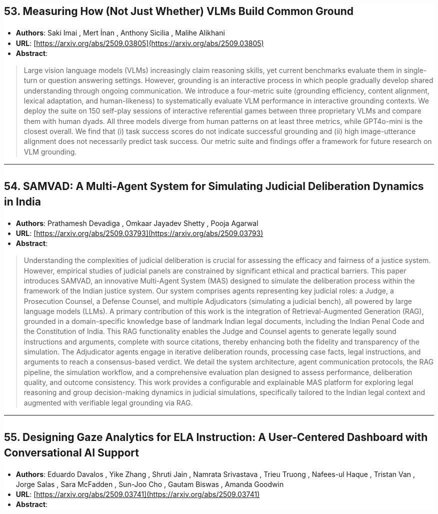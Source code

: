
## 53. Measuring How (Not Just Whether) VLMs Build Common Ground
- **Authors**: Saki Imai , Mert İnan , Anthony Sicilia , Malihe Alikhani
- **URL**: [https://arxiv.org/abs/2509.03805](https://arxiv.org/abs/2509.03805)
- **Abstract**:
> Large vision language models (VLMs) increasingly claim reasoning skills, yet current benchmarks evaluate them in single-turn or question answering settings. However, grounding is an interactive process in which people gradually develop shared understanding through ongoing communication. We introduce a four-metric suite (grounding efficiency, content alignment, lexical adaptation, and human-likeness) to systematically evaluate VLM performance in interactive grounding contexts. We deploy the suite on 150 self-play sessions of interactive referential games between three proprietary VLMs and compare them with human dyads. All three models diverge from human patterns on at least three metrics, while GPT4o-mini is the closest overall. We find that (i) task success scores do not indicate successful grounding and (ii) high image-utterance alignment does not necessarily predict task success. Our metric suite and findings offer a framework for future research on VLM grounding.

---

## 54. SAMVAD: A Multi-Agent System for Simulating Judicial Deliberation Dynamics in India
- **Authors**: Prathamesh Devadiga , Omkaar Jayadev Shetty , Pooja Agarwal
- **URL**: [https://arxiv.org/abs/2509.03793](https://arxiv.org/abs/2509.03793)
- **Abstract**:
> Understanding the complexities of judicial deliberation is crucial for assessing the efficacy and fairness of a justice system. However, empirical studies of judicial panels are constrained by significant ethical and practical barriers. This paper introduces SAMVAD, an innovative Multi-Agent System (MAS) designed to simulate the deliberation process within the framework of the Indian justice system. Our system comprises agents representing key judicial roles: a Judge, a Prosecution Counsel, a Defense Counsel, and multiple Adjudicators (simulating a judicial bench), all powered by large language models (LLMs). A primary contribution of this work is the integration of Retrieval-Augmented Generation (RAG), grounded in a domain-specific knowledge base of landmark Indian legal documents, including the Indian Penal Code and the Constitution of India. This RAG functionality enables the Judge and Counsel agents to generate legally sound instructions and arguments, complete with source citations, thereby enhancing both the fidelity and transparency of the simulation. The Adjudicator agents engage in iterative deliberation rounds, processing case facts, legal instructions, and arguments to reach a consensus-based verdict. We detail the system architecture, agent communication protocols, the RAG pipeline, the simulation workflow, and a comprehensive evaluation plan designed to assess performance, deliberation quality, and outcome consistency. This work provides a configurable and explainable MAS platform for exploring legal reasoning and group decision-making dynamics in judicial simulations, specifically tailored to the Indian legal context and augmented with verifiable legal grounding via RAG.

---

## 55. Designing Gaze Analytics for ELA Instruction: A User-Centered Dashboard with Conversational AI Support
- **Authors**: Eduardo Davalos , Yike Zhang , Shruti Jain , Namrata Srivastava , Trieu Truong , Nafees-ul Haque , Tristan Van , Jorge Salas , Sara McFadden , Sun-Joo Cho , Gautam Biswas , Amanda Goodwin
- **URL**: [https://arxiv.org/abs/2509.03741](https://arxiv.org/abs/2509.03741)
- **Abstract**: